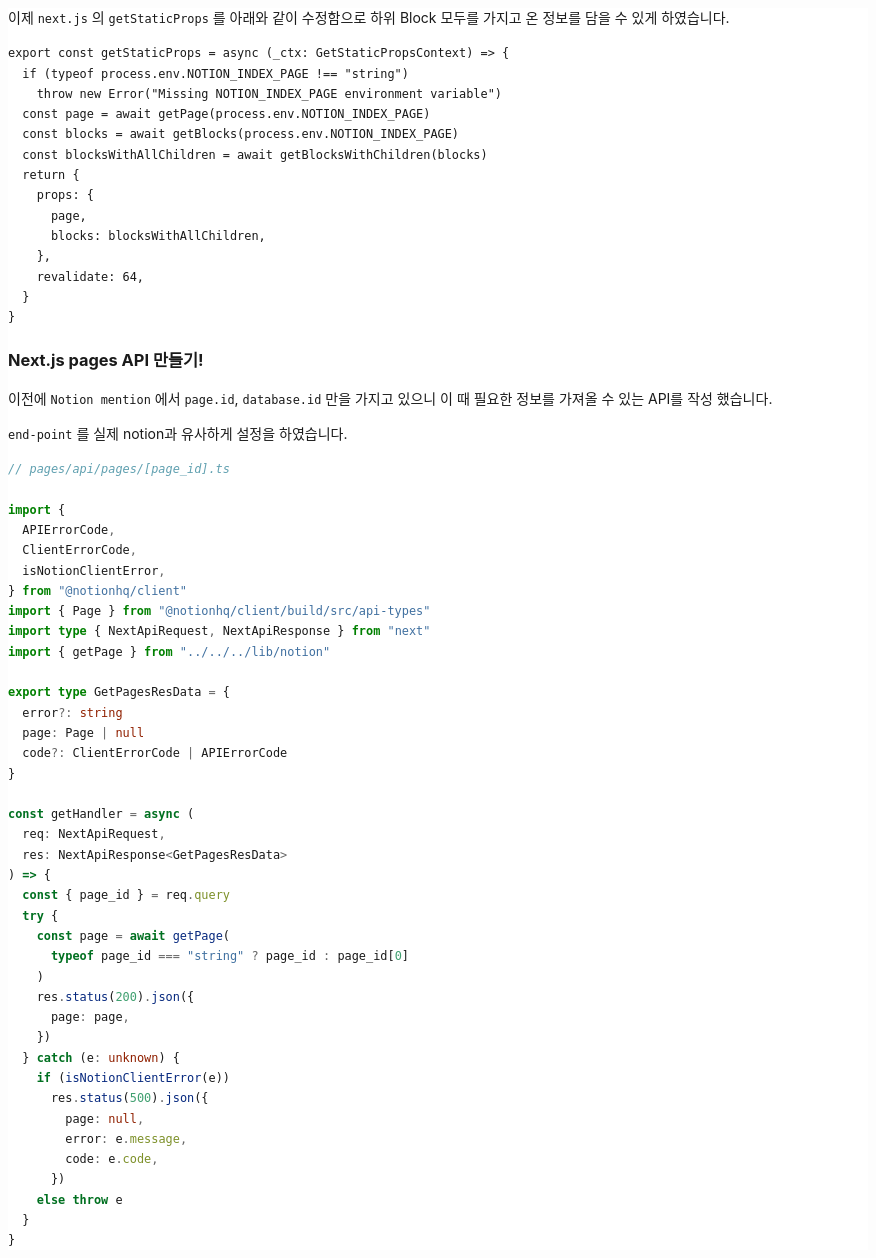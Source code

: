 이제 `next.js` 의 `getStaticProps` 를 아래와 같이 수정함으로 하위 Block 모두를 가지고 온 정보를 담을 수 있게 하였습니다.

```tsx
export const getStaticProps = async (_ctx: GetStaticPropsContext) => {
  if (typeof process.env.NOTION_INDEX_PAGE !== "string")
    throw new Error("Missing NOTION_INDEX_PAGE environment variable")
  const page = await getPage(process.env.NOTION_INDEX_PAGE)
  const blocks = await getBlocks(process.env.NOTION_INDEX_PAGE)
  const blocksWithAllChildren = await getBlocksWithChildren(blocks)
  return {
    props: {
      page,
      blocks: blocksWithAllChildren,
    },
    revalidate: 64,
  }
}
```

### Next.js pages API 만들기!

이전에 `Notion mention` 에서 `page.id`, `database.id` 만을 가지고 있으니 이 때 필요한 정보를 가져올 수 있는 API를 작성 했습니다.

`end-point` 를 실제 notion과 유사하게 설정을 하였습니다.

```ts
// pages/api/pages/[page_id].ts

import {
  APIErrorCode,
  ClientErrorCode,
  isNotionClientError,
} from "@notionhq/client"
import { Page } from "@notionhq/client/build/src/api-types"
import type { NextApiRequest, NextApiResponse } from "next"
import { getPage } from "../../../lib/notion"

export type GetPagesResData = {
  error?: string
  page: Page | null
  code?: ClientErrorCode | APIErrorCode
}

const getHandler = async (
  req: NextApiRequest,
  res: NextApiResponse<GetPagesResData>
) => {
  const { page_id } = req.query
  try {
    const page = await getPage(
      typeof page_id === "string" ? page_id : page_id[0]
    )
    res.status(200).json({
      page: page,
    })
  } catch (e: unknown) {
    if (isNotionClientError(e))
      res.status(500).json({
        page: null,
        error: e.message,
        code: e.code,
      })
    else throw e
  }
}

```